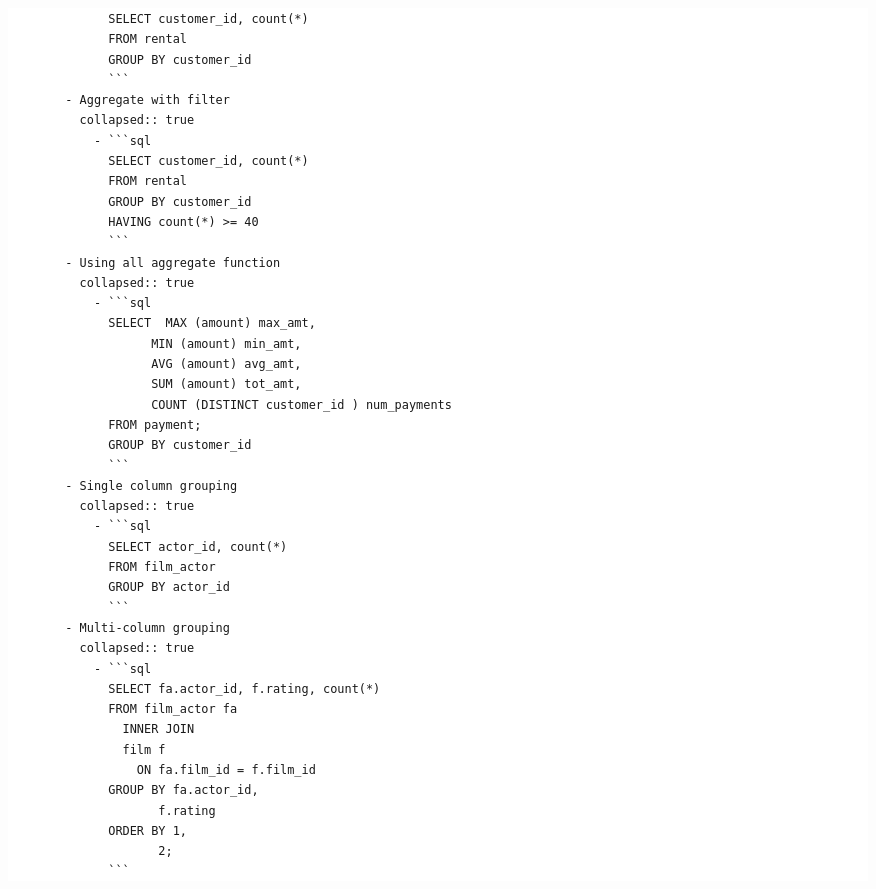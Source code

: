 				  SELECT customer_id, count(*)
				  FROM rental
				  GROUP BY customer_id
				  ```
			- Aggregate with filter
			  collapsed:: true
				- ```sql
				  SELECT customer_id, count(*)
				  FROM rental
				  GROUP BY customer_id
				  HAVING count(*) >= 40
				  ```
			- Using all aggregate function
			  collapsed:: true
				- ```sql
				  SELECT  MAX (amount) max_amt,
				  		MIN (amount) min_amt,
				  		AVG (amount) avg_amt,
				  		SUM (amount) tot_amt,
				  		COUNT (DISTINCT customer_id ) num_payments
				  FROM payment;
				  GROUP BY customer_id
				  ```
			- Single column grouping
			  collapsed:: true
				- ```sql
				  SELECT actor_id, count(*)
				  FROM film_actor
				  GROUP BY actor_id
				  ```
			- Multi-column grouping
			  collapsed:: true
				- ```sql
				  SELECT fa.actor_id, f.rating, count(*)
				  FROM film_actor fa
				  	INNER JOIN
				  	film f 
				      ON fa.film_id = f.film_id
				  GROUP BY fa.actor_id,
				  		 f.rating
				  ORDER BY 1,
				  		 2;
				  ```